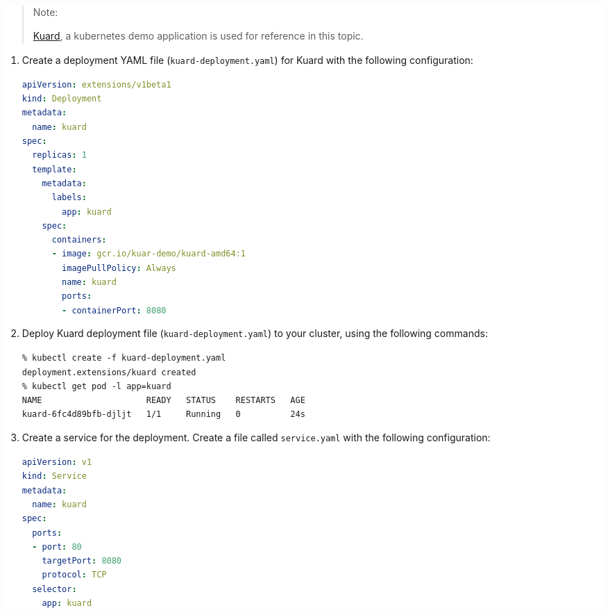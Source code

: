 > Note:
>
> [Kuard](https://github.com/kubernetes-up-and-running/kuard), a kubernetes demo application is used for reference in this topic.

1.  Create a deployment YAML file (`kuard-deployment.yaml`) for Kuard with the following configuration:

    ```YAML
    apiVersion: extensions/v1beta1
    kind: Deployment
    metadata:
      name: kuard
    spec:
      replicas: 1
      template:
        metadata:
          labels:
            app: kuard
        spec:
          containers:
          - image: gcr.io/kuar-demo/kuard-amd64:1
            imagePullPolicy: Always
            name: kuard
            ports:
            - containerPort: 8080
    ```

2.  Deploy Kuard deployment file (`kuard-deployment.yaml`) to your cluster, using the following commands:

    ```
    % kubectl create -f kuard-deployment.yaml
    deployment.extensions/kuard created
    % kubectl get pod -l app=kuard
    NAME                     READY   STATUS    RESTARTS   AGE
    kuard-6fc4d89bfb-djljt   1/1     Running   0          24s
    ```

3.  Create a service for the deployment. Create a file called `service.yaml` with the following configuration:

    ```YAML
    apiVersion: v1
    kind: Service
    metadata:
      name: kuard
    spec:
      ports:
      - port: 80
        targetPort: 8080
        protocol: TCP
      selector:
        app: kuard
    ```
